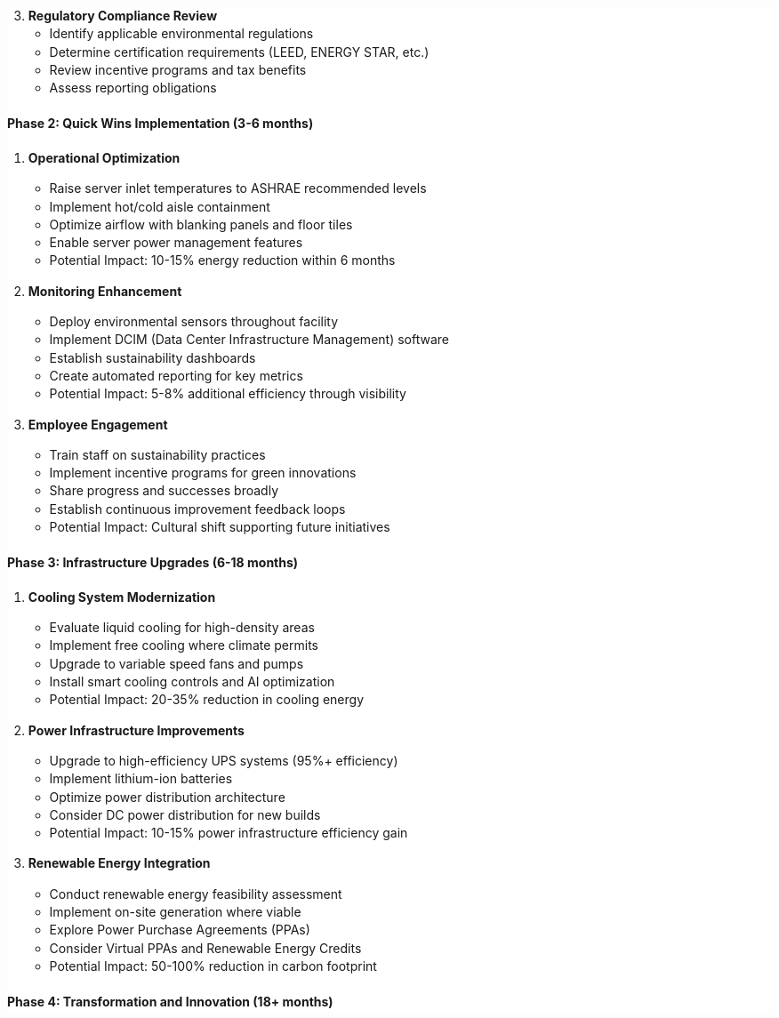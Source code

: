 3. **Regulatory Compliance Review**
   - Identify applicable environmental regulations
   - Determine certification requirements (LEED, ENERGY STAR, etc.)
   - Review incentive programs and tax benefits
   - Assess reporting obligations

#### Phase 2: Quick Wins Implementation (3-6 months)

1. **Operational Optimization**
   - Raise server inlet temperatures to ASHRAE recommended levels
   - Implement hot/cold aisle containment
   - Optimize airflow with blanking panels and floor tiles
   - Enable server power management features
   - Potential Impact: 10-15% energy reduction within 6 months

2. **Monitoring Enhancement**
   - Deploy environmental sensors throughout facility
   - Implement DCIM (Data Center Infrastructure Management) software
   - Establish sustainability dashboards
   - Create automated reporting for key metrics
   - Potential Impact: 5-8% additional efficiency through visibility

3. **Employee Engagement**
   - Train staff on sustainability practices
   - Implement incentive programs for green innovations
   - Share progress and successes broadly
   - Establish continuous improvement feedback loops
   - Potential Impact: Cultural shift supporting future initiatives

#### Phase 3: Infrastructure Upgrades (6-18 months)

1. **Cooling System Modernization**
   - Evaluate liquid cooling for high-density areas
   - Implement free cooling where climate permits
   - Upgrade to variable speed fans and pumps
   - Install smart cooling controls and AI optimization
   - Potential Impact: 20-35% reduction in cooling energy

2. **Power Infrastructure Improvements**
   - Upgrade to high-efficiency UPS systems (95%+ efficiency)
   - Implement lithium-ion batteries
   - Optimize power distribution architecture
   - Consider DC power distribution for new builds
   - Potential Impact: 10-15% power infrastructure efficiency gain

3. **Renewable Energy Integration**
   - Conduct renewable energy feasibility assessment
   - Implement on-site generation where viable
   - Explore Power Purchase Agreements (PPAs)
   - Consider Virtual PPAs and Renewable Energy Credits
   - Potential Impact: 50-100% reduction in carbon footprint

#### Phase 4: Transformation and Innovation (18+ months)
